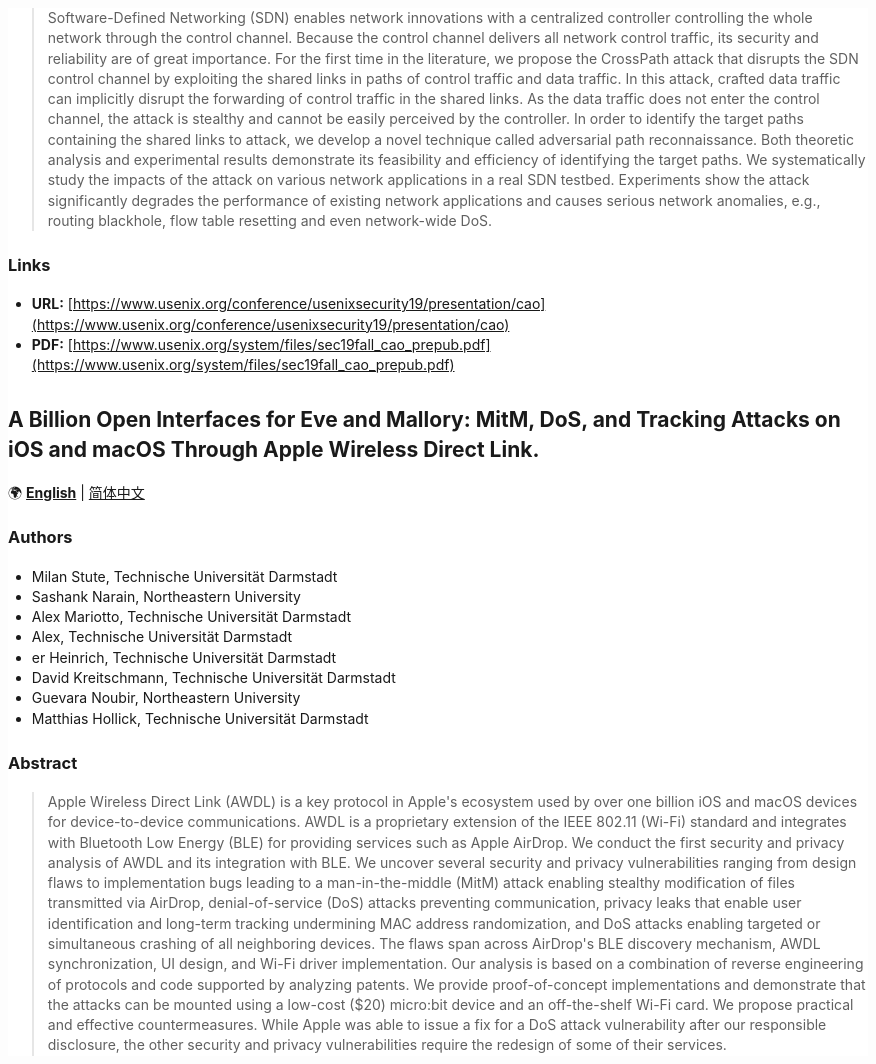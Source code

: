 > Software-Defined Networking (SDN) enables network innovations with a centralized controller controlling the whole network through the control channel. Because the control channel delivers all network control traffic, its security and reliability are of great importance. For the first time in the literature,  we propose the CrossPath attack that disrupts the SDN control channel by exploiting the shared links in paths of control traffic and data traffic. In this attack, crafted data traffic can implicitly disrupt the forwarding of control traffic in the shared links. As the data traffic does not enter the control channel, the attack is stealthy and cannot be easily perceived by the controller. In order to identify the target paths containing the shared links to attack, we develop a novel technique called adversarial path reconnaissance. Both theoretic analysis and experimental results demonstrate its feasibility and efficiency of identifying the target paths. We systematically study the impacts of the attack on various network applications in a real SDN testbed. Experiments show the attack significantly degrades the performance of existing network applications and causes serious network anomalies, e.g., routing blackhole, flow table resetting and even network-wide DoS.

### Links
- **URL:** [https://www.usenix.org/conference/usenixsecurity19/presentation/cao](https://www.usenix.org/conference/usenixsecurity19/presentation/cao)
- **PDF:** [https://www.usenix.org/system/files/sec19fall_cao_prepub.pdf](https://www.usenix.org/system/files/sec19fall_cao_prepub.pdf)
## A Billion Open Interfaces for Eve and Mallory: MitM, DoS, and Tracking Attacks on iOS and macOS Through Apple Wireless Direct Link.
🌍 **[English](../../../docs/en/USENIX%20Security%20Symposium/USENIX%20Security%20Symposium%202019.md#a-billion-open-interfaces-for-eve-and-mallory-mitm-dos-and-tracking-attacks-on-ios-and-macos-through-apple-wireless-direct-link)** | [简体中文](../../../docs/zh-CN/USENIX%20Security%20Symposium/USENIX%20Security%20Symposium%202019.md#a-billion-open-interfaces-for-eve-and-mallory-mitm-dos-and-tracking-attacks-on-ios-and-macos-through-apple-wireless-direct-link)
### Authors
* Milan Stute, Technische Universität Darmstadt
* Sashank Narain, Northeastern University
* Alex Mariotto, Technische Universität Darmstadt
* Alex, Technische Universität Darmstadt
* er Heinrich, Technische Universität Darmstadt
* David Kreitschmann, Technische Universität Darmstadt
* Guevara Noubir, Northeastern University
* Matthias Hollick, Technische Universität Darmstadt
### Abstract
> Apple Wireless Direct Link (AWDL) is a key protocol in Apple's ecosystem used by over one billion iOS and macOS devices for device-to-device communications. AWDL is a proprietary extension of the IEEE 802.11 (Wi-Fi) standard and integrates with Bluetooth Low Energy (BLE) for providing services such as Apple AirDrop. We conduct the first security and privacy analysis of AWDL and its integration with BLE. We uncover several security and privacy vulnerabilities ranging from design flaws to implementation bugs leading to a man-in-the-middle (MitM) attack enabling stealthy modification of files transmitted via AirDrop, denial-of-service (DoS) attacks preventing communication, privacy leaks that enable user identification and long-term tracking undermining MAC address randomization, and DoS attacks enabling targeted or simultaneous crashing of all neighboring devices. The flaws span across AirDrop's BLE discovery mechanism, AWDL synchronization, UI design, and Wi-Fi driver implementation. Our analysis is based on a combination of reverse engineering of protocols and code supported by analyzing patents. We provide proof-of-concept implementations and demonstrate that the attacks can be mounted using a low-cost ($20) micro:bit device and an off-the-shelf Wi-Fi card. We propose practical and effective countermeasures. While Apple was able to issue a fix for a DoS attack vulnerability after our responsible disclosure, the other security and privacy vulnerabilities require the redesign of some of their services.
